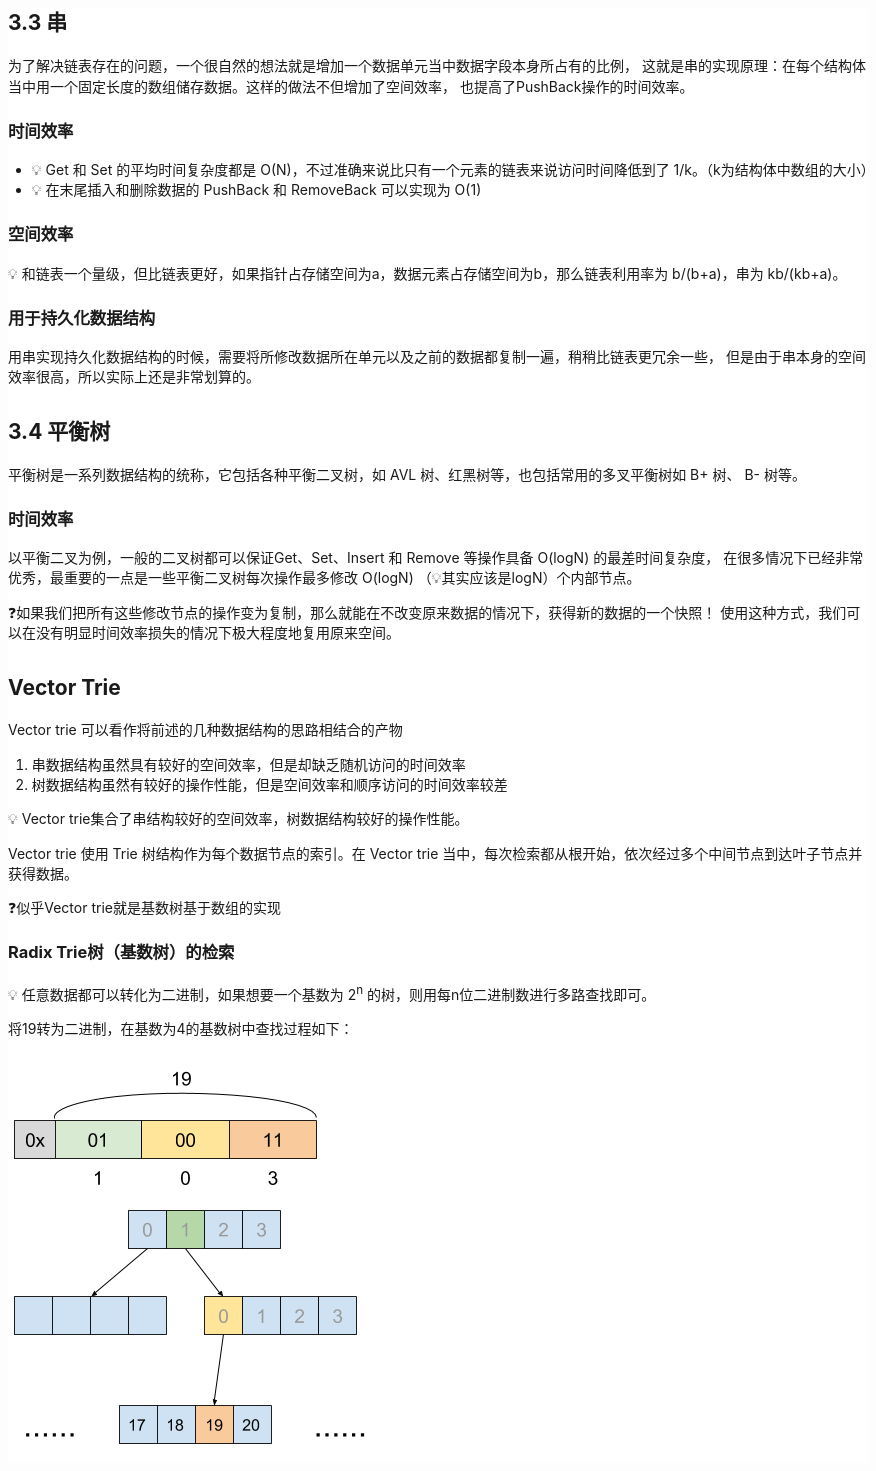 ## 3.3 串
为了解决链表存在的问题，一个很自然的想法就是增加一个数据单元当中数据字段本身所占有的比例， 这就是串的实现原理：在每个结构体当中用一个固定长度的数组储存数据。这样的做法不但增加了空间效率， 也提高了PushBack操作的时间效率。
### 时间效率
* 💡 Get 和 Set 的平均时间复杂度都是 O(N)，不过准确来说比只有一个元素的链表来说访问时间降低到了 1/k。（k为结构体中数组的大小）
* 💡 在末尾插入和删除数据的 PushBack 和 RemoveBack 可以实现为 O(1)

### 空间效率
💡 和链表一个量级，但比链表更好，如果指针占存储空间为a，数据元素占存储空间为b，那么链表利用率为 b/(b+a)，串为 kb/(kb+a)。

### 用于持久化数据结构
用串实现持久化数据结构的时候，需要将所修改数据所在单元以及之前的数据都复制一遍，稍稍比链表更冗余一些， 但是由于串本身的空间效率很高，所以实际上还是非常划算的。

## 3.4 平衡树
平衡树是一系列数据结构的统称，它包括各种平衡二叉树，如 AVL 树、红黑树等，也包括常用的多叉平衡树如 B+ 树、 B- 树等。
### 时间效率
以平衡二叉为例，一般的二叉树都可以保证Get、Set、Insert 和 Remove 等操作具备 O(logN) 的最差时间复杂度， 在很多情况下已经非常优秀，最重要的一点是一些平衡二叉树每次操作最多修改 O(logN) （💡其实应该是logN）个内部节点。

❓如果我们把所有这些修改节点的操作变为复制，那么就能在不改变原来数据的情况下，获得新的数据的一个快照！ 使用这种方式，我们可以在没有明显时间效率损失的情况下极大程度地复用原来空间。

## Vector Trie
Vector trie 可以看作将前述的几种数据结构的思路相结合的产物

1. 串数据结构虽然具有较好的空间效率，但是却缺乏随机访问的时间效率
2. 树数据结构虽然有较好的操作性能，但是空间效率和顺序访问的时间效率较差

💡 Vector trie集合了串结构较好的空间效率，树数据结构较好的操作性能。

Vector trie 使用 Trie 树结构作为每个数据节点的索引。在 Vector trie 当中，每次检索都从根开始，依次经过多个中间节点到达叶子节点并获得数据。

❓似乎Vector trie就是基数树基于数组的实现
### Radix Trie树（基数树）的检索
💡 任意数据都可以转化为二进制，如果想要一个基数为 2<sup>n</sup> 的树，则用每n位二进制数进行多路查找即可。

将19转为二进制，在基数为4的基数树中查找过程如下：

![persist-ds-trie-traverse](./persist-ds-trie-traverse.png)
